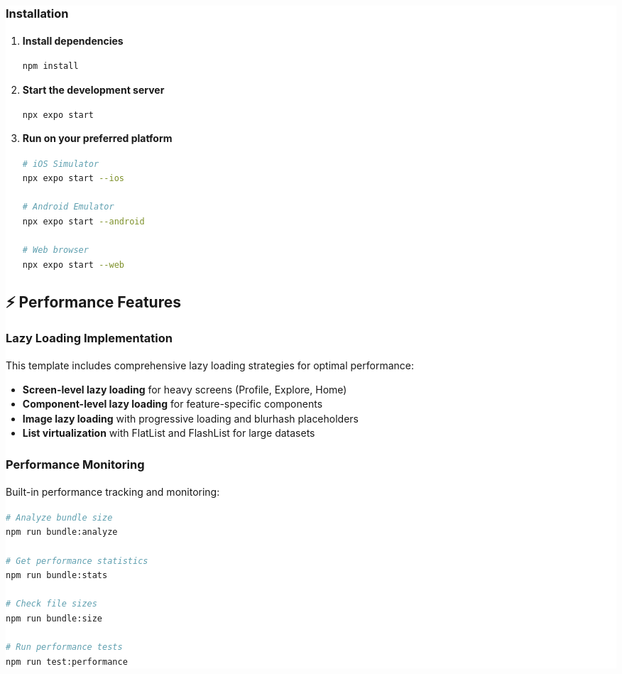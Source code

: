 ### Installation

1. **Install dependencies**

   ```bash
   npm install
   ```

2. **Start the development server**

   ```bash
   npx expo start
   ```

3. **Run on your preferred platform**

   ```bash
   # iOS Simulator
   npx expo start --ios

   # Android Emulator
   npx expo start --android

   # Web browser
   npx expo start --web
   ```

## ⚡ Performance Features

### Lazy Loading Implementation

This template includes comprehensive lazy loading strategies for optimal
performance:

- **Screen-level lazy loading** for heavy screens (Profile, Explore, Home)
- **Component-level lazy loading** for feature-specific components
- **Image lazy loading** with progressive loading and blurhash placeholders
- **List virtualization** with FlatList and FlashList for large datasets

### Performance Monitoring

Built-in performance tracking and monitoring:

```bash
# Analyze bundle size
npm run bundle:analyze

# Get performance statistics
npm run bundle:stats

# Check file sizes
npm run bundle:size

# Run performance tests
npm run test:performance
```
